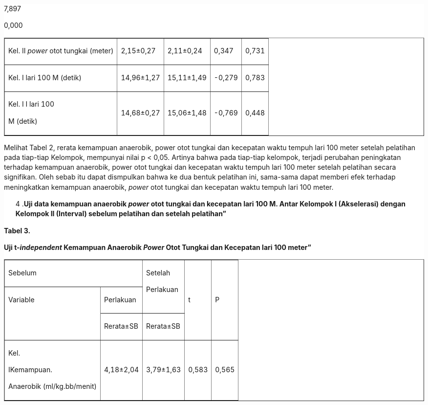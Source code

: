 <p><span class="font0">7,897</span></p></td><td style="vertical-align:bottom;">
<p><span class="font0">0,000</span></p></td></tr>
</table>
<table border="1">
<tr><td style="vertical-align:top;">
<p><span class="font3">Kel. II </span><span class="font3" style="font-style:italic;">power</span><span class="font3"> otot tungkai (meter)</span></p></td><td style="vertical-align:bottom;">
<p><span class="font3">2,15±0,27</span></p></td><td style="vertical-align:bottom;">
<p><span class="font3">2,11±0,24</span></p></td><td style="vertical-align:bottom;">
<p><span class="font3">0,347</span></p></td><td style="vertical-align:bottom;">
<p><span class="font3">0,731</span></p></td></tr>
<tr><td style="vertical-align:middle;">
<p><span class="font3">Kel. I lari 100 M (detik)</span></p></td><td style="vertical-align:top;">
<p><span class="font3">14,96±1,27</span></p></td><td style="vertical-align:top;">
<p><span class="font3">15,11±1,49</span></p></td><td style="vertical-align:top;">
<p><span class="font3">-0,279</span></p></td><td style="vertical-align:top;">
<p><span class="font3">0,783</span></p></td></tr>
<tr><td style="vertical-align:bottom;">
<p><span class="font3">Kel. I I lari 100</span></p>
<p><span class="font3">M (detik)</span></p></td><td style="vertical-align:middle;">
<p><span class="font3">14,68±0,27</span></p></td><td style="vertical-align:middle;">
<p><span class="font3">15,06±1,48</span></p></td><td style="vertical-align:middle;">
<p><span class="font3">-0,769</span></p></td><td style="vertical-align:middle;">
<p><span class="font3">0,448</span></p></td></tr>
</table>
<p><span class="font5">Melihat Tabel 2, rerata kemampuan anaerobik, power otot tungkai dan kecepatan waktu tempuh lari 100 meter setelah pelatihan pada tiap-tiap Kelompok, mempunyai nilai p &lt;&nbsp;0,05. Artinya bahwa pada tiap-tiap kelompok, terjadi perubahan peningkatan terhadap kemampuan anaerobik, power otot tungkai dan kecepatan waktu tempuh lari 100 meter setelah pelatihan secara signifikan. Oleh sebab itu dapat dismpulkan bahwa ke dua bentuk pelatihan ini, sama-sama dapat memberi efek terhadap meningkatkan kemampuan anaerobik, </span><span class="font5" style="font-style:italic;">power </span><span class="font5">otot tungkai dan kecepatan waktu tempuh lari 100 meter.</span></p>
<ul style="list-style:none;"><li>
<p><span class="font2">4 .</span><span class="font5" style="font-weight:bold;">Uji data kemampuan anaerobik </span><span class="font5" style="font-weight:bold;font-style:italic;">power </span><span class="font5" style="font-weight:bold;">otot tungkai dan kecepatan lari 100 M. Antar Kelompok I (Akselerasi) dengan Kelompok II (Interval) sebelum pelatihan dan setelah pelatihan”</span></p></li></ul>
<p><span class="font4" style="font-weight:bold;">Tabel 3.</span></p>
<p><span class="font4" style="font-weight:bold;">Uji t-</span><span class="font4" style="font-weight:bold;font-style:italic;">independent</span><span class="font4" style="font-weight:bold;"> Kemampuan Anaerobik </span><span class="font5" style="font-weight:bold;font-style:italic;">Power </span><span class="font5" style="font-weight:bold;">Otot Tungkai dan Kecepatan lari 100 meter”</span></p>
<table border="1">
<tr><td colspan="2" style="vertical-align:middle;">
<p><span class="font3">Sebelum</span></p></td><td rowspan="2" style="vertical-align:top;">
<p><span class="font3">Setelah</span></p>
<p><span class="font3">Perlakuan</span></p></td><td rowspan="3" style="vertical-align:middle;">
<p><span class="font3">t</span></p></td><td rowspan="3" style="vertical-align:middle;">
<p><span class="font3">P</span></p></td></tr>
<tr><td rowspan="2" style="vertical-align:top;">
<p><span class="font3">Variable</span></p></td><td style="vertical-align:middle;">
<p><span class="font3">Perlakuan</span></p></td></tr>
<tr><td style="vertical-align:top;">
<p><span class="font3">Rerata±SB</span></p></td><td style="vertical-align:top;">
<p><span class="font3">Rerata±SB</span></p></td></tr>
<tr><td style="vertical-align:middle;">
<p><span class="font3">Kel.</span></p>
<p><span class="font3">IKemampuan.</span></p>
<p><span class="font3">Anaerobik (ml/kg.bb/menit)</span></p></td><td style="vertical-align:middle;">
<p><span class="font3">4,18±2,04</span></p></td><td style="vertical-align:middle;">
<p><span class="font3">3,79±1,63</span></p></td><td style="vertical-align:middle;">
<p><span class="font3">0,583</span></p></td><td style="vertical-align:middle;">
<p><span class="font3">0,565</span></p></td></tr>
